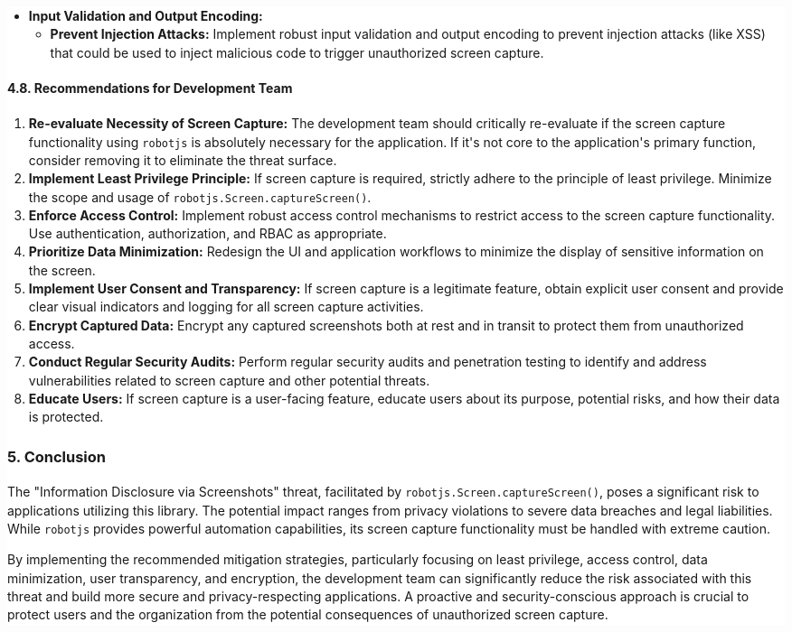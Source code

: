 *   **Input Validation and Output Encoding:**
    *   **Prevent Injection Attacks:** Implement robust input validation and output encoding to prevent injection attacks (like XSS) that could be used to inject malicious code to trigger unauthorized screen capture.

#### 4.8. Recommendations for Development Team

1.  **Re-evaluate Necessity of Screen Capture:**  The development team should critically re-evaluate if the screen capture functionality using `robotjs` is absolutely necessary for the application. If it's not core to the application's primary function, consider removing it to eliminate the threat surface.
2.  **Implement Least Privilege Principle:**  If screen capture is required, strictly adhere to the principle of least privilege. Minimize the scope and usage of `robotjs.Screen.captureScreen()`.
3.  **Enforce Access Control:** Implement robust access control mechanisms to restrict access to the screen capture functionality. Use authentication, authorization, and RBAC as appropriate.
4.  **Prioritize Data Minimization:**  Redesign the UI and application workflows to minimize the display of sensitive information on the screen.
5.  **Implement User Consent and Transparency:** If screen capture is a legitimate feature, obtain explicit user consent and provide clear visual indicators and logging for all screen capture activities.
6.  **Encrypt Captured Data:**  Encrypt any captured screenshots both at rest and in transit to protect them from unauthorized access.
7.  **Conduct Regular Security Audits:**  Perform regular security audits and penetration testing to identify and address vulnerabilities related to screen capture and other potential threats.
8.  **Educate Users:**  If screen capture is a user-facing feature, educate users about its purpose, potential risks, and how their data is protected.

### 5. Conclusion

The "Information Disclosure via Screenshots" threat, facilitated by `robotjs.Screen.captureScreen()`, poses a significant risk to applications utilizing this library. The potential impact ranges from privacy violations to severe data breaches and legal liabilities. While `robotjs` provides powerful automation capabilities, its screen capture functionality must be handled with extreme caution.

By implementing the recommended mitigation strategies, particularly focusing on least privilege, access control, data minimization, user transparency, and encryption, the development team can significantly reduce the risk associated with this threat and build more secure and privacy-respecting applications.  A proactive and security-conscious approach is crucial to protect users and the organization from the potential consequences of unauthorized screen capture.